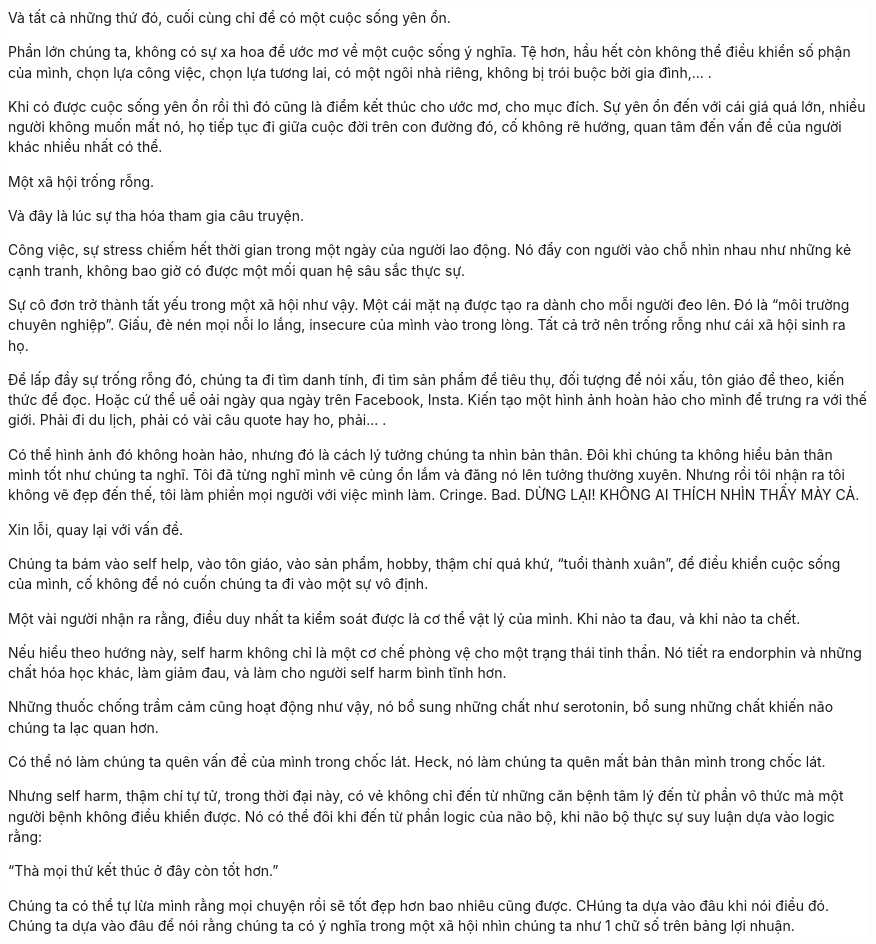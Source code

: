 Và tất cả những thứ đó, cuối cùng chỉ để có một cuộc sống yên ổn.

Phần lớn chúng ta, không có sự xa hoa để ước mơ về một cuộc sống ý nghĩa. Tệ hơn, hầu hết còn không thể điều khiển số phận của mình, chọn lựa công việc, chọn lựa tương lai, có một ngôi nhà riêng, không bị trói buộc bởi gia đình,... .

Khi có được cuộc sống yên ổn rồi thì đó cũng là điểm kết thúc cho ước mơ, cho mục đích. Sự yên ổn đến với cái giá quá lớn, nhiều người không muốn mất nó, họ tiếp tục đi giữa cuộc đời trên con đường đó, cố không rẽ hướng, quan tâm đến vấn đề của người khác nhiều nhất có thể.

Một xã hội trống rỗng.

Và đây là lúc sự tha hóa tham gia câu truyện.

Công việc, sự stress chiếm hết thời gian trong một ngày của người lao động. Nó đẩy con người vào chỗ nhìn nhau như những kẻ cạnh tranh, không bao giờ có được một mối quan hệ sâu sắc thực sự.

Sự cô đơn trở thành tất yếu trong một xã hội như vậy. Một cái mặt nạ được tạo ra dành cho mỗi người đeo lên. Đó là “môi trường chuyên nghiệp”. Giấu, đè nén mọi nỗi lo lắng, insecure của mình vào trong lòng. Tất cả trở nên trống rỗng như cái xã hội sinh ra họ.

Để lấp đầy sự trống rỗng đó, chúng ta đi tìm danh tính, đi tìm sản phẩm để tiêu thụ, đối tượng để nói xấu, tôn giáo để theo, kiến thức để đọc. Hoặc cứ thể uể oải ngày qua ngày trên Facebook, Insta. Kiến tạo một hình ảnh hoàn hảo cho mình để trưng ra với thế giới. Phải đi du lịch, phải có vài câu quote hay ho, phải... .

Có thể hình ảnh đó không hoàn hảo, nhưng đó là cách lý tưởng chúng ta nhìn bản thân. Đôi khi chúng ta không hiểu bản thân mình tốt như chúng ta nghĩ. Tôi đã từng nghĩ mình vẽ củng ổn lắm và đăng nó lên tưởng thường xuyên. Nhưng rồi tôi nhận ra tôi không vẽ đẹp đến thế, tôi làm phiền mọi người với việc mình làm. Cringe. Bad. DỪNG LẠI! KHÔNG AI THÍCH NHÌN THẤY MÀY CẢ.

Xin lỗi, quay lại với vấn đề.

Chúng ta bám vào self help, vào tôn giáo, vào sản phẩm, hobby, thậm chí quá khứ, “tuổi thành xuân”, để điều khiển cuộc sống của mình, cố không để nó cuốn chúng ta đi vào một sự vô định.

Một vài người nhận ra rằng, điều duy nhất ta kiểm soát được là cơ thể vật lý của mình. Khi nào ta đau, và khi nào ta chết.

Nếu hiểu theo hướng này, self harm không chỉ là một cơ chế phòng vệ cho một trạng thái tinh thần. Nó tiết ra endorphin và những chất hóa học khác, làm giảm đau, và làm cho người self harm bình tĩnh hơn.

Những thuốc chống trầm cảm cũng hoạt động như vậy, nó bổ sung những chất như serotonin, bổ sung những chất khiến não chúng ta lạc quan hơn.

Có thể nó làm chúng ta quên vấn đề của mình trong chốc lát. Heck, nó làm chúng ta quên mất bản thân mình trong chốc lát.

Nhưng self harm, thậm chí tự tử, trong thời đại này, có vẻ không chỉ đến từ những căn bệnh tâm lý đến từ phần vô thức mà một người bệnh không điều khiển được. Nó có thể đôi khi đến từ phần logic của não bộ, khi não bộ thực sự suy luận dựa vào logic rằng:

“Thà mọi thứ kết thúc ở đây còn tốt hơn.”

Chúng ta có thể tự lừa mình rằng mọi chuyện rồi sẽ tốt đẹp hơn bao nhiêu cũng được. CHúng ta dựa vào đâu khi nói điều đó. Chúng ta dựa vào đâu để nói rằng chúng ta có ý nghĩa trong một xã hội nhìn chúng ta như 1 chữ số trên bảng lợi nhuận.

